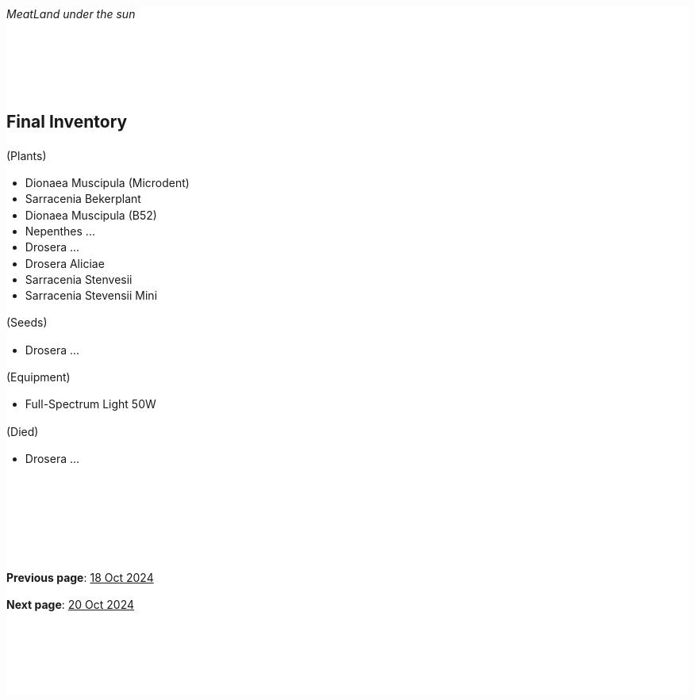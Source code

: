 *MeatLand under the sun*
<br><br><br><br>
<br>


## Final Inventory

(Plants)
- Dionaea Muscipula (Microdent)
- Sarracenia Bekerplant
- Dionaea Muscipula (B52)
- Nepenthes ...
- Drosera ...
- Drosera Aliciae
- Sarracenia Stenvesii
- Sarracenia Stevensii Mini

(Seeds)
- Drosera ...

(Equipment)
- Full-Spectrum Light 50W

(Died)
- Drosera ...

<br>
<br>
<br>
<br>
<br>

**Previous page**: <a href="./18_oct_2024">18 Oct 2024</a>

**Next page**: <a href="./20_oct_2024">20 Oct 2024</a>
<br>
<br>
<br>
<br>
<br>
<br>
